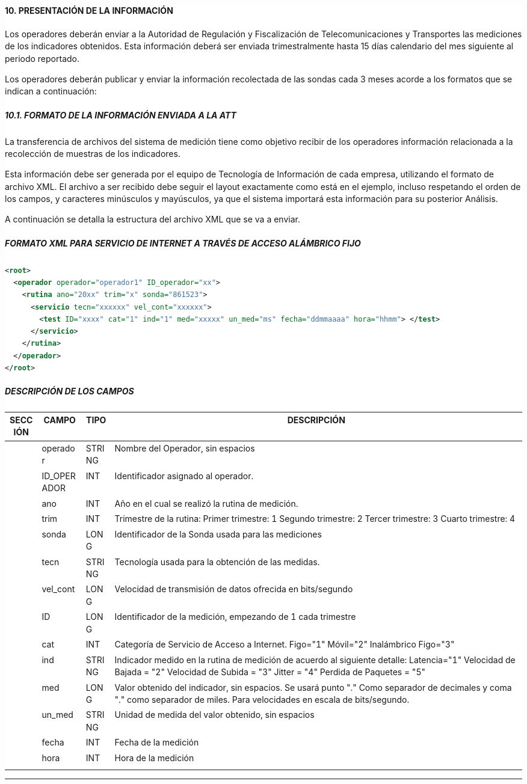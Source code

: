 #### 10. PRESENTACIÓN DE LA INFORMACIÓN

Los operadores deberán enviar a la Autoridad de Regulación y Fiscalización de Telecomunicaciones y Transportes las mediciones de los indicadores obtenidos. Esta información deberá ser enviada trimestralmente hasta 15 días calendario del mes siguiente al periodo reportado.

Los operadores deberán publicar y enviar la información recolectada de las sondas cada 3 meses acorde a los formatos que se indican a continuación:

##### 10.1. FORMATO DE LA INFORMACIÓN ENVIADA A LA ATT

La transferencia de archivos del sistema de medición tiene como objetivo recibir de los operadores información relacionada a la recolección de muestras de los indicadores.

Esta información debe ser generada por el equipo de Tecnología de Información de cada empresa, utilizando el formato de archivo XML. El archivo a ser recibido debe seguir el layout exactamente como está en el ejemplo, incluso respetando el orden de los campos, y caracteres minúsculos y mayúsculos, ya que el sistema importará esta información para su posterior Análisis.

A continuación se detalla la estructura del archivo XML que se va a enviar.

##### FORMATO XML PARA SERVICIO DE INTERNET A TRAVÉS DE ACCESO ALÁMBRICO FIJO

```xml
<root>
  <operador operador="operador1" ID_operador="xx">
    <rutina ano="20xx" trim="x" sonda="861523">
      <servicio tecn="xxxxxx" vel_cont="xxxxxx">
        <test ID="xxxx" cat="1" ind="1" med="xxxxx" un_med="ms" fecha="ddmmaaaa" hora="hhmm"> </test>
      </servicio>
    </rutina>
  </operador>
</root>
```
##### DESCRIPCIÓN DE LOS CAMPOS  

| SECCIÓN       | CAMPO         | TIPO    | DESCRIPCIÓN                     |
|---------------|---------------|---------|----------------------------------|
| <operador>    | operador      | STRING  | Nombre del Operador, sin espacios |
| <operador>    | ID_OPERADOR   | INT    | Identificador asignado al operador. |
| <rutina>      | ano          | INT    | Año en el cual se realizó la rutina de medición. |
| <rutina>      | trim         | INT    | Trimestre de la rutina: Primer trimestre: 1 Segundo trimestre: 2 Tercer trimestre: 3 Cuarto trimestre: 4 |
| <rutina>      | sonda        | LONG   | Identificador de la Sonda usada para las mediciones |
| <servicio>    | tecn         | STRING | Tecnología usada para la obtención de las medidas. |
| <servicio>    | vel_cont     | LONG   | Velocidad de transmisión de datos ofrecida en bits/segundo |
| <test>        | ID           | LONG   | Identificador de la medición, empezando de 1 cada trimestre |
| <test>        | cat          | INT    | Categoría de Servicio de Acceso a Internet. Figo="1" Móvil="2" Inalámbrico Figo="3" |
| <test>        | ind          | STRING | Indicador medido en la rutina de medición de acuerdo al siguiente detalle: Latencia="1" Velocidad de Bajada = "2" Velocidad de Subida = "3" Jitter = "4" Perdida de Paquetes = "5"  |
| <test>        | med          | LONG    | Valor obtenido del indicador, sin espacios. Se usará punto "." Como separador de decimales y coma "." como separador de miles. Para velocidades en escala de bits/segundo.|
| <test>        | un_med       | STRING  | Unidad de medida del valor obtenido, sin espacios |
| <test>        | fecha        | INT     | Fecha de la medición |
| <test>        | hora         | INT     | Hora de la medición |
|               |              |         |  |

---  